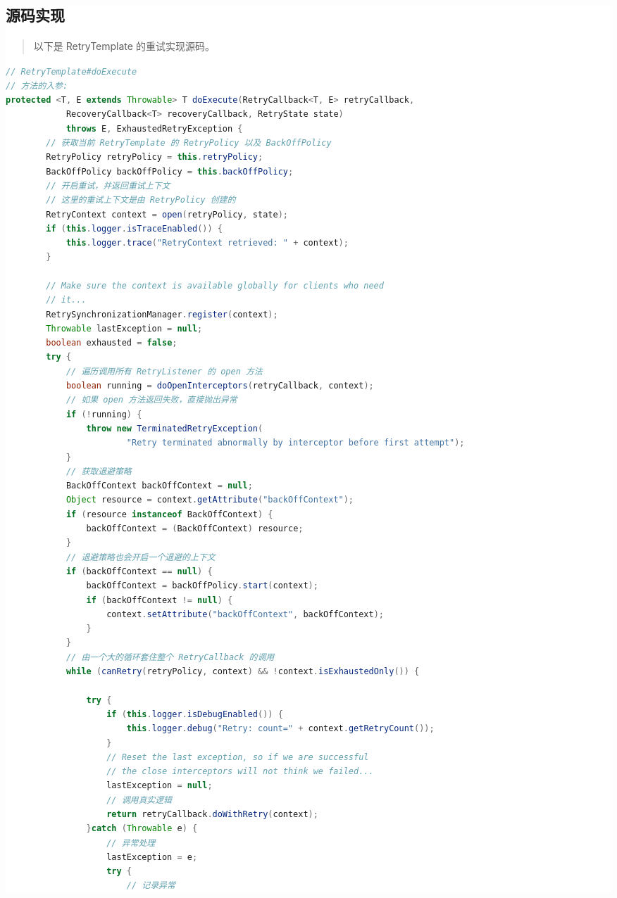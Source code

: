 
## 源码实现

> 以下是 RetryTemplate 的重试实现源码。

```java
// RetryTemplate#doExecute
// 方法的入参:
protected <T, E extends Throwable> T doExecute(RetryCallback<T, E> retryCallback,
			RecoveryCallback<T> recoveryCallback, RetryState state)
			throws E, ExhaustedRetryException {
    	// 获取当前 RetryTemplate 的 RetryPolicy 以及 BackOffPolicy
		RetryPolicy retryPolicy = this.retryPolicy;
		BackOffPolicy backOffPolicy = this.backOffPolicy;
    	// 开启重试，并返回重试上下文
    	// 这里的重试上下文是由 RetryPolicy 创建的
		RetryContext context = open(retryPolicy, state);
		if (this.logger.isTraceEnabled()) {
			this.logger.trace("RetryContext retrieved: " + context);
		}

		// Make sure the context is available globally for clients who need
		// it...
		RetrySynchronizationManager.register(context);
		Throwable lastException = null;
		boolean exhausted = false;
		try {
			// 遍历调用所有 RetryListener 的 open 方法
            boolean running = doOpenInterceptors(retryCallback, context);
			// 如果 open 方法返回失败，直接抛出异常
			if (!running) {
				throw new TerminatedRetryException(
						"Retry terminated abnormally by interceptor before first attempt");
			}
			// 获取退避策略
			BackOffContext backOffContext = null;
			Object resource = context.getAttribute("backOffContext");
			if (resource instanceof BackOffContext) {
				backOffContext = (BackOffContext) resource;
			}
            // 退避策略也会开启一个退避的上下文
			if (backOffContext == null) {
				backOffContext = backOffPolicy.start(context);
				if (backOffContext != null) {
					context.setAttribute("backOffContext", backOffContext);
				}
			}
            // 由一个大的循环套住整个 RetryCallback 的调用
			while (canRetry(retryPolicy, context) && !context.isExhaustedOnly()) {

				try {
					if (this.logger.isDebugEnabled()) {
						this.logger.debug("Retry: count=" + context.getRetryCount());
					}
					// Reset the last exception, so if we are successful
					// the close interceptors will not think we failed...
					lastException = null;
                    // 调用真实逻辑
					return retryCallback.doWithRetry(context);
				}catch (Throwable e) {
                    // 异常处理
					lastException = e;
					try {
                        // 记录异常
```